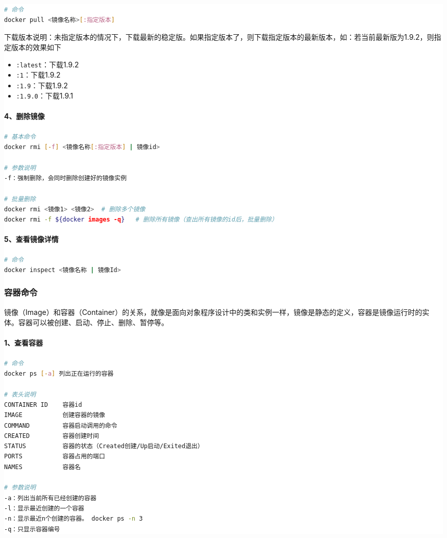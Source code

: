 ```bash
# 命令
docker pull <镜像名称>[:指定版本]
```

下载版本说明：未指定版本的情况下，下载最新的稳定版。如果指定版本了，则下载指定版本的最新版本，如：若当前最新版为1.9.2，则指定版本的效果如下

-   `:latest`：下载1.9.2
-   `:1`：下载1.9.2
-   `:1.9`：下载1.9.2
-   `:1.9.0`：下载1.9.1

#### 4、删除镜像

```bash
# 基本命令
docker rmi [-f] <镜像名称[:指定版本] | 镜像id>

# 参数说明
-f：强制删除，会同时删除创建好的镜像实例

# 批量删除
docker rmi <镜像1> <镜像2>	# 删除多个镜像
docker rmi -f ${docker images -q}	# 删除所有镜像（查出所有镜像的id后，批量删除）
```

#### 5、查看镜像详情

```bash
# 命令
docker inspect <镜像名称 | 镜像Id>
```

### 容器命令

镜像（Image）和容器（Container）的关系，就像是面向对象程序设计中的类和实例一样，镜像是静态的定义，容器是镜像运行时的实体。容器可以被创建、启动、停止、删除、暂停等。

#### 1、查看容器

```bash
# 命令
docker ps [-a] 列出正在运行的容器

# 表头说明
CONTAINER ID	容器id
IMAGE			创建容器的镜像
COMMAND			容器启动调用的命令
CREATED			容器创建时间
STATUS			容器的状态（Created创建/Up启动/Exited退出）
PORTS			容器占用的端口
NAMES			容器名

# 参数说明
-a：列出当前所有已经创建的容器
-l：显示最近创建的一个容器
-n：显示最近n个创建的容器。 docker ps -n 3
-q：只显示容器编号
```
